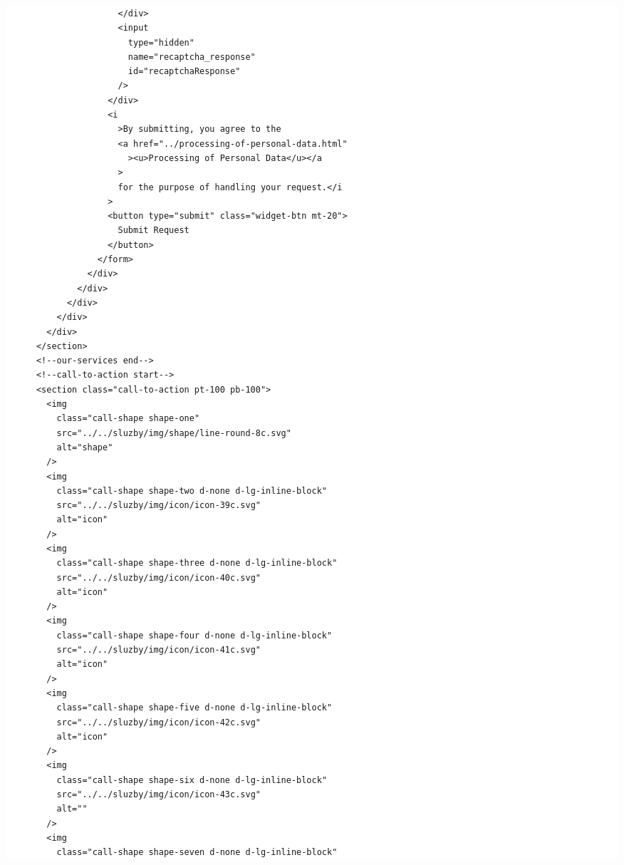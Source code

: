                           </div>
                          <input
                            type="hidden"
                            name="recaptcha_response"
                            id="recaptchaResponse"
                          />
                        </div>
                        <i
                          >By submitting, you agree to the
                          <a href="../processing-of-personal-data.html"
                            ><u>Processing of Personal Data</u></a
                          >
                          for the purpose of handling your request.</i
                        >
                        <button type="submit" class="widget-btn mt-20">
                          Submit Request
                        </button>
                      </form>
                    </div>
                  </div>
                </div>
              </div>
            </div>
          </section>
          <!--our-services end-->
          <!--call-to-action start-->
          <section class="call-to-action pt-100 pb-100">
            <img
              class="call-shape shape-one"
              src="../../sluzby/img/shape/line-round-8c.svg"
              alt="shape"
            />
            <img
              class="call-shape shape-two d-none d-lg-inline-block"
              src="../../sluzby/img/icon/icon-39c.svg"
              alt="icon"
            />
            <img
              class="call-shape shape-three d-none d-lg-inline-block"
              src="../../sluzby/img/icon/icon-40c.svg"
              alt="icon"
            />
            <img
              class="call-shape shape-four d-none d-lg-inline-block"
              src="../../sluzby/img/icon/icon-41c.svg"
              alt="icon"
            />
            <img
              class="call-shape shape-five d-none d-lg-inline-block"
              src="../../sluzby/img/icon/icon-42c.svg"
              alt="icon"
            />
            <img
              class="call-shape shape-six d-none d-lg-inline-block"
              src="../../sluzby/img/icon/icon-43c.svg"
              alt=""
            />
            <img
              class="call-shape shape-seven d-none d-lg-inline-block"